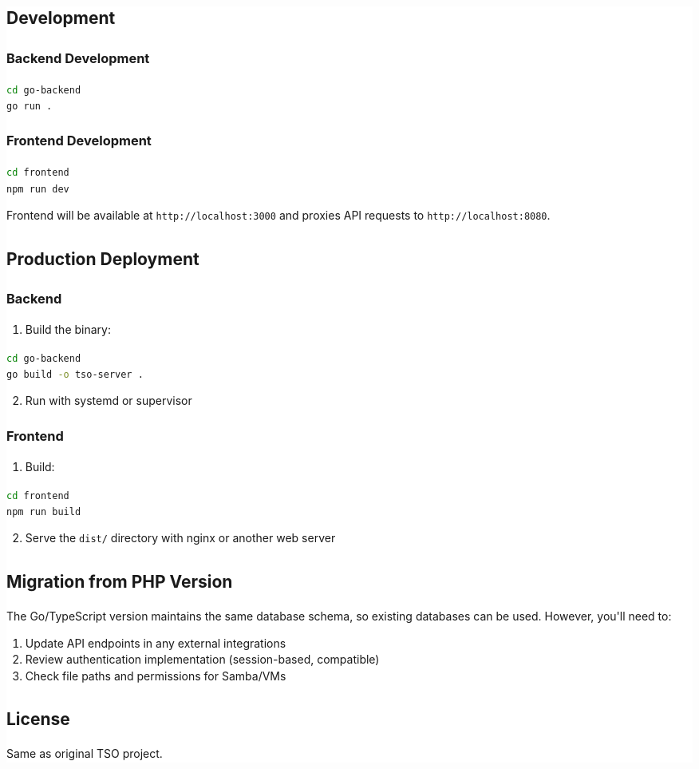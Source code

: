 ## Development

### Backend Development
```bash
cd go-backend
go run .
```

### Frontend Development
```bash
cd frontend
npm run dev
```

Frontend will be available at `http://localhost:3000` and proxies API requests to `http://localhost:8080`.

## Production Deployment

### Backend
1. Build the binary:
```bash
cd go-backend
go build -o tso-server .
```

2. Run with systemd or supervisor

### Frontend
1. Build:
```bash
cd frontend
npm run build
```

2. Serve the `dist/` directory with nginx or another web server

## Migration from PHP Version

The Go/TypeScript version maintains the same database schema, so existing databases can be used. However, you'll need to:

1. Update API endpoints in any external integrations
2. Review authentication implementation (session-based, compatible)
3. Check file paths and permissions for Samba/VMs

## License

Same as original TSO project.

